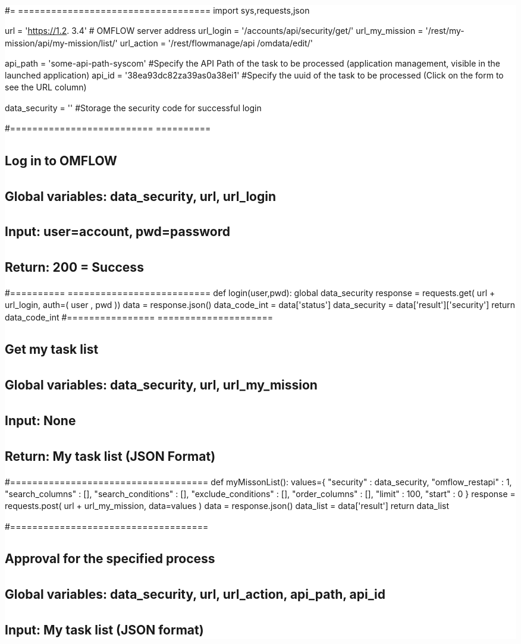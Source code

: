 \#= =================================== import sys,requests,json

url = 'https://1.2. 3.4' # OMFLOW server address url\_login = '/accounts/api/security/get/' url\_my\_mission = '/rest/my-mission/api/my-mission/list/' url\_action = '/rest/flowmanage/api /omdata/edit/'

api\_path = 'some-api-path-syscom' #Specify the API Path of the task to be processed (application management, visible in the launched application) api\_id = '38ea93dc82za39as0a38ei1' #Specify the uuid of the task to be processed (Click on the form to see the URL column)

data\_security = '' #Storage the security code for successful login

\#========================== ==========

## Log in to OMFLOW

## Global variables: data\_security, url, url\_login

## Input: user=account, pwd=password

## Return: 200 = Success

\#========== ========================== def login(user,pwd): global data\_security response = requests.get( url + url\_login, auth=( user , pwd )) data = response.json() data\_code\_int = data\['status'] data\_security = data\['result']\['security'] return data\_code\_int #================ =====================

## Get my task list

## Global variables: data\_security, url, url\_my\_mission

## Input: None

## Return: My task list (JSON Format)

\#==================================== def myMissonList(): values={ "security" : data\_security, "omflow\_restapi" : 1, "search\_columns" : \[], "search\_conditions" : \[], "exclude\_conditions" : \[], "order\_columns" : \[], "limit" : 100, "start" : 0 } response = requests.post( url + url\_my\_mission, data=values ​​) data = response.json() data\_list = data\['result'] return data\_list

\#====================================

## Approval for the specified process

## Global variables: data\_security, url, url\_action, api\_path, api\_id

## Input: My task list (JSON format)
